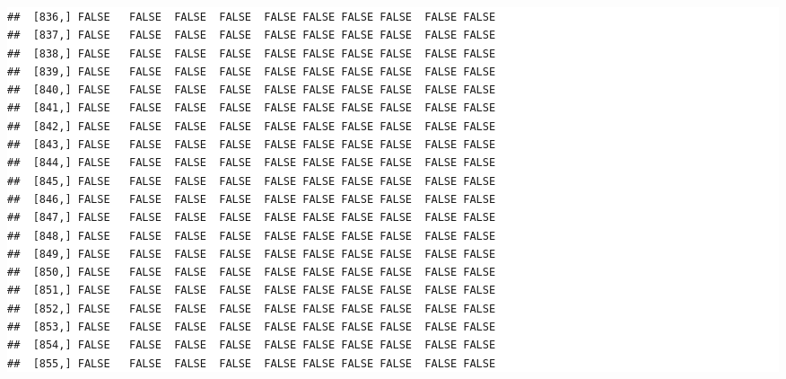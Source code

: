     ##  [836,] FALSE   FALSE  FALSE  FALSE  FALSE FALSE FALSE FALSE  FALSE FALSE
    ##  [837,] FALSE   FALSE  FALSE  FALSE  FALSE FALSE FALSE FALSE  FALSE FALSE
    ##  [838,] FALSE   FALSE  FALSE  FALSE  FALSE FALSE FALSE FALSE  FALSE FALSE
    ##  [839,] FALSE   FALSE  FALSE  FALSE  FALSE FALSE FALSE FALSE  FALSE FALSE
    ##  [840,] FALSE   FALSE  FALSE  FALSE  FALSE FALSE FALSE FALSE  FALSE FALSE
    ##  [841,] FALSE   FALSE  FALSE  FALSE  FALSE FALSE FALSE FALSE  FALSE FALSE
    ##  [842,] FALSE   FALSE  FALSE  FALSE  FALSE FALSE FALSE FALSE  FALSE FALSE
    ##  [843,] FALSE   FALSE  FALSE  FALSE  FALSE FALSE FALSE FALSE  FALSE FALSE
    ##  [844,] FALSE   FALSE  FALSE  FALSE  FALSE FALSE FALSE FALSE  FALSE FALSE
    ##  [845,] FALSE   FALSE  FALSE  FALSE  FALSE FALSE FALSE FALSE  FALSE FALSE
    ##  [846,] FALSE   FALSE  FALSE  FALSE  FALSE FALSE FALSE FALSE  FALSE FALSE
    ##  [847,] FALSE   FALSE  FALSE  FALSE  FALSE FALSE FALSE FALSE  FALSE FALSE
    ##  [848,] FALSE   FALSE  FALSE  FALSE  FALSE FALSE FALSE FALSE  FALSE FALSE
    ##  [849,] FALSE   FALSE  FALSE  FALSE  FALSE FALSE FALSE FALSE  FALSE FALSE
    ##  [850,] FALSE   FALSE  FALSE  FALSE  FALSE FALSE FALSE FALSE  FALSE FALSE
    ##  [851,] FALSE   FALSE  FALSE  FALSE  FALSE FALSE FALSE FALSE  FALSE FALSE
    ##  [852,] FALSE   FALSE  FALSE  FALSE  FALSE FALSE FALSE FALSE  FALSE FALSE
    ##  [853,] FALSE   FALSE  FALSE  FALSE  FALSE FALSE FALSE FALSE  FALSE FALSE
    ##  [854,] FALSE   FALSE  FALSE  FALSE  FALSE FALSE FALSE FALSE  FALSE FALSE
    ##  [855,] FALSE   FALSE  FALSE  FALSE  FALSE FALSE FALSE FALSE  FALSE FALSE